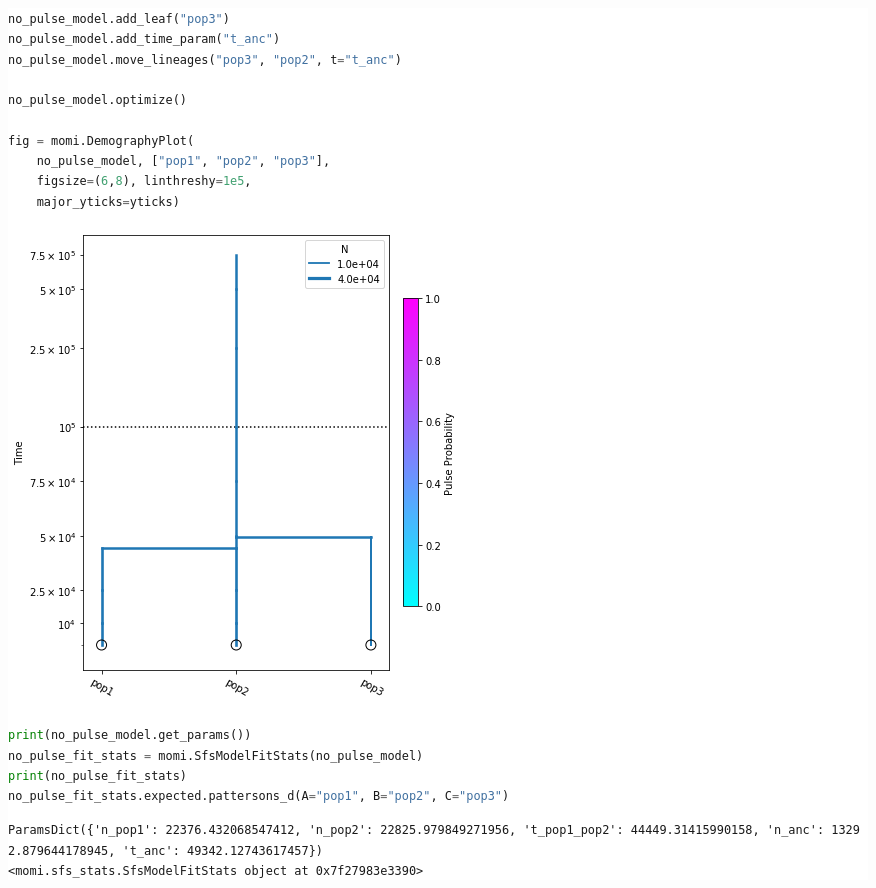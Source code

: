 

```python
no_pulse_model.add_leaf("pop3")
no_pulse_model.add_time_param("t_anc")
no_pulse_model.move_lineages("pop3", "pop2", t="t_anc")

no_pulse_model.optimize()

fig = momi.DemographyPlot(
    no_pulse_model, ["pop1", "pop2", "pop3"],
    figsize=(6,8), linthreshy=1e5,
    major_yticks=yticks)

```


![png](07_momi2_API_files/07_momi2_API_23_0.png)



```python
print(no_pulse_model.get_params())
no_pulse_fit_stats = momi.SfsModelFitStats(no_pulse_model)
print(no_pulse_fit_stats)
no_pulse_fit_stats.expected.pattersons_d(A="pop1", B="pop2", C="pop3")
```

    ParamsDict({'n_pop1': 22376.432068547412, 'n_pop2': 22825.979849271956, 't_pop1_pop2': 44449.31415990158, 'n_anc': 13292.879644178945, 't_anc': 49342.12743617457})
    <momi.sfs_stats.SfsModelFitStats object at 0x7f27983e3390>
